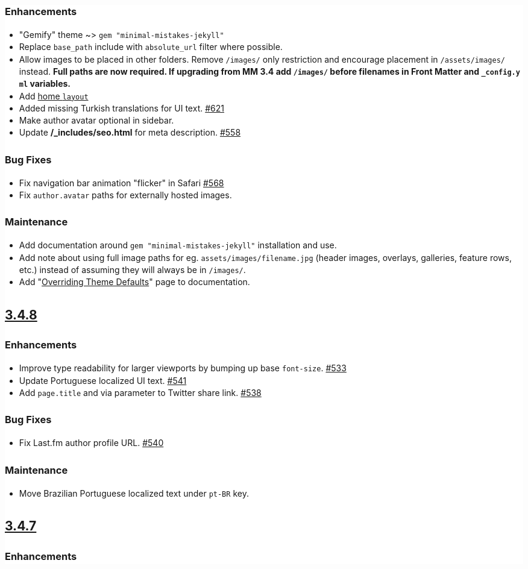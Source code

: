 ### Enhancements

* "Gemify" theme ~> `gem "minimal-mistakes-jekyll"`
* Replace `base_path` include with `absolute_url` filter where possible.
* Allow images to be placed in other folders. Remove `/images/` only restriction and encourage placement in `/assets/images/` instead. **Full paths are now required. If upgrading from MM 3.4 add `/images/` before filenames in Front Matter and `_config.yml` variables.**
* Add [home `layout`](https://github.com/superhealth/corening/blob/master/_layouts/home.html)
* Added missing Turkish translations for UI text. [#621](https://github.com/superhealth/corening/pull/621)
* Make author avatar optional in sidebar.
* Update **/\_includes/seo.html** for meta description. [#558](https://github.com/superhealth/corening/pull/558)

### Bug Fixes

* Fix navigation bar animation "flicker" in Safari [#568](https://github.com/superhealth/corening/issues/568)
* Fix `author.avatar` paths for externally hosted images.

### Maintenance

* Add documentation around `gem "minimal-mistakes-jekyll"` installation and use.
* Add note about using full image paths for eg. `assets/images/filename.jpg` (header images, overlays, galleries, feature rows, etc.) instead of assuming they will always be in `/images/`.
* Add "[Overriding Theme Defaults](https://superhealth.github.io/corening/docs/overriding-theme-defaults/)" page to documentation.

## [3.4.8](https://github.com/superhealth/corening/releases/tag/3.4.8)

### Enhancements

* Improve type readability for larger viewports by bumping up base `font-size`. [#533](https://github.com/superhealth/corening/issues/533)
* Update Portuguese localized UI text. [#541](https://github.com/superhealth/corening/pull/541)
* Add `page.title` and via parameter to Twitter share link. [#538](https://github.com/superhealth/corening/pull/538)

### Bug Fixes

* Fix Last.fm author profile URL. [#540](https://github.com/superhealth/corening/pull/540)

### Maintenance

* Move Brazilian Portuguese localized text under `pt-BR` key.

## [3.4.7](https://github.com/superhealth/corening/releases/tag/3.4.7)

### Enhancements
